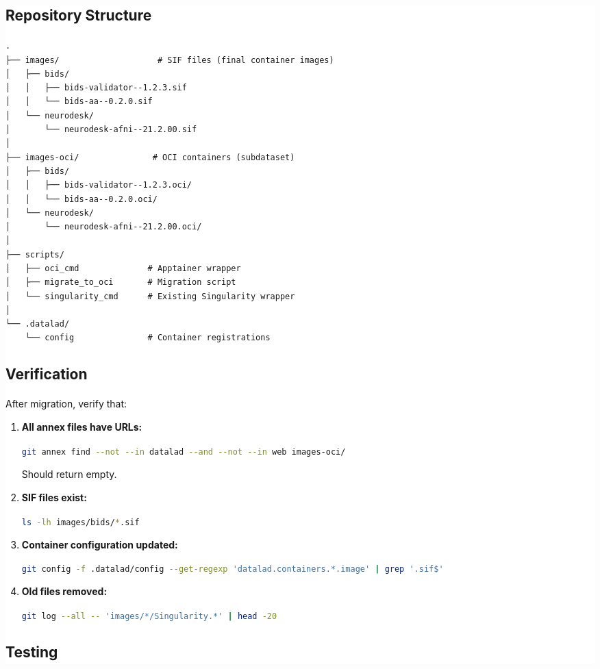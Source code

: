 ## Repository Structure

```
.
├── images/                    # SIF files (final container images)
│   ├── bids/
│   │   ├── bids-validator--1.2.3.sif
│   │   └── bids-aa--0.2.0.sif
│   └── neurodesk/
│       └── neurodesk-afni--21.2.00.sif
│
├── images-oci/               # OCI containers (subdataset)
│   ├── bids/
│   │   ├── bids-validator--1.2.3.oci/
│   │   └── bids-aa--0.2.0.oci/
│   └── neurodesk/
│       └── neurodesk-afni--21.2.00.oci/
│
├── scripts/
│   ├── oci_cmd              # Apptainer wrapper
│   ├── migrate_to_oci       # Migration script
│   └── singularity_cmd      # Existing Singularity wrapper
│
└── .datalad/
    └── config               # Container registrations
```

## Verification

After migration, verify that:

1. **All annex files have URLs:**
   ```bash
   git annex find --not --in datalad --and --not --in web images-oci/
   ```
   Should return empty.

2. **SIF files exist:**
   ```bash
   ls -lh images/bids/*.sif
   ```

3. **Container configuration updated:**
   ```bash
   git config -f .datalad/config --get-regexp 'datalad.containers.*.image' | grep '.sif$'
   ```

4. **Old files removed:**
   ```bash
   git log --all -- 'images/*/Singularity.*' | head -20
   ```

## Testing
